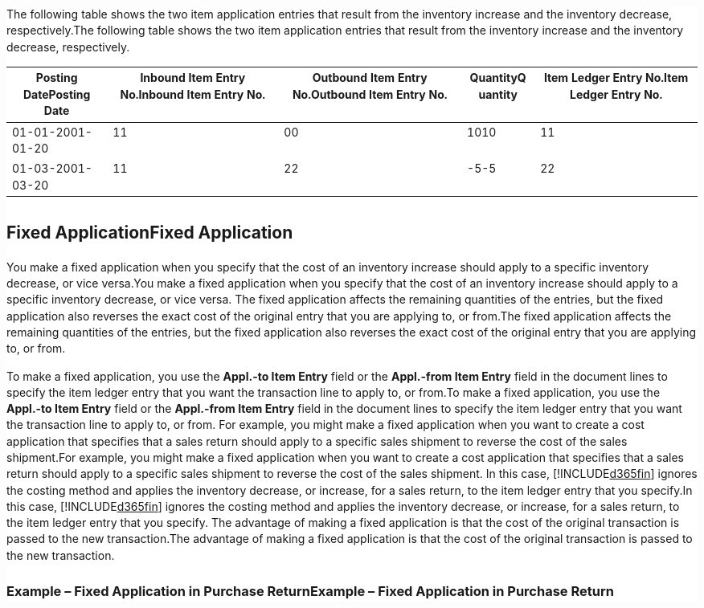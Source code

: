 <span data-ttu-id="c95a2-191">The following table shows the two item application entries that result from the inventory increase and the inventory decrease, respectively.</span><span class="sxs-lookup"><span data-stu-id="c95a2-191">The following table shows the two item application entries that result from the inventory increase and the inventory decrease, respectively.</span></span>  

|<span data-ttu-id="c95a2-192">Posting Date</span><span class="sxs-lookup"><span data-stu-id="c95a2-192">Posting Date</span></span>|<span data-ttu-id="c95a2-193">Inbound Item Entry No.</span><span class="sxs-lookup"><span data-stu-id="c95a2-193">Inbound Item Entry No.</span></span>|<span data-ttu-id="c95a2-194">Outbound Item Entry No.</span><span class="sxs-lookup"><span data-stu-id="c95a2-194">Outbound Item Entry No.</span></span>|<span data-ttu-id="c95a2-195">Quantity</span><span class="sxs-lookup"><span data-stu-id="c95a2-195">Quantity</span></span>|<span data-ttu-id="c95a2-196">Item Ledger Entry No.</span><span class="sxs-lookup"><span data-stu-id="c95a2-196">Item Ledger Entry No.</span></span>|  
|------------------|----------------------------------------------|-----------------------------------------------|--------------|---------------------------------------------|  
|<span data-ttu-id="c95a2-197">01-01-20</span><span class="sxs-lookup"><span data-stu-id="c95a2-197">01-01-20</span></span>|<span data-ttu-id="c95a2-198">1</span><span class="sxs-lookup"><span data-stu-id="c95a2-198">1</span></span>|<span data-ttu-id="c95a2-199">0</span><span class="sxs-lookup"><span data-stu-id="c95a2-199">0</span></span>|<span data-ttu-id="c95a2-200">10</span><span class="sxs-lookup"><span data-stu-id="c95a2-200">10</span></span>|<span data-ttu-id="c95a2-201">1</span><span class="sxs-lookup"><span data-stu-id="c95a2-201">1</span></span>|  
|<span data-ttu-id="c95a2-202">01-03-20</span><span class="sxs-lookup"><span data-stu-id="c95a2-202">01-03-20</span></span>|<span data-ttu-id="c95a2-203">1</span><span class="sxs-lookup"><span data-stu-id="c95a2-203">1</span></span>|<span data-ttu-id="c95a2-204">2</span><span class="sxs-lookup"><span data-stu-id="c95a2-204">2</span></span>|<span data-ttu-id="c95a2-205">-5</span><span class="sxs-lookup"><span data-stu-id="c95a2-205">-5</span></span>|<span data-ttu-id="c95a2-206">2</span><span class="sxs-lookup"><span data-stu-id="c95a2-206">2</span></span>|  

## <a name="fixed-application"></a><span data-ttu-id="c95a2-207">Fixed Application</span><span class="sxs-lookup"><span data-stu-id="c95a2-207">Fixed Application</span></span>  
<span data-ttu-id="c95a2-208">You make a fixed application when you specify that the cost of an inventory increase should apply to a specific inventory decrease, or vice versa.</span><span class="sxs-lookup"><span data-stu-id="c95a2-208">You make a fixed application when you specify that the cost of an inventory increase should apply to a specific inventory decrease, or vice versa.</span></span> <span data-ttu-id="c95a2-209">The fixed application affects the remaining quantities of the entries, but the fixed application also reverses the exact cost of the original entry that you are applying to, or from.</span><span class="sxs-lookup"><span data-stu-id="c95a2-209">The fixed application affects the remaining quantities of the entries, but the fixed application also reverses the exact cost of the original entry that you are applying to, or from.</span></span>  

<span data-ttu-id="c95a2-210">To make a fixed application, you use the **Appl.-to Item Entry** field or the **Appl.-from Item Entry** field in the document lines to specify the item ledger entry that you want the transaction line to apply to, or from.</span><span class="sxs-lookup"><span data-stu-id="c95a2-210">To make a fixed application, you use the **Appl.-to Item Entry** field or the **Appl.-from Item Entry** field in the document lines to specify the item ledger entry that you want the transaction line to apply to, or from.</span></span> <span data-ttu-id="c95a2-211">For example, you might make a fixed application when you want to create a cost application that specifies that a sales return should apply to a specific sales shipment to reverse the cost of the sales shipment.</span><span class="sxs-lookup"><span data-stu-id="c95a2-211">For example, you might make a fixed application when you want to create a cost application that specifies that a sales return should apply to a specific sales shipment to reverse the cost of the sales shipment.</span></span> <span data-ttu-id="c95a2-212">In this case, [!INCLUDE[d365fin](includes/d365fin_md.md)] ignores the costing method and applies the inventory decrease, or increase, for a sales return, to the item ledger entry that you specify.</span><span class="sxs-lookup"><span data-stu-id="c95a2-212">In this case, [!INCLUDE[d365fin](includes/d365fin_md.md)] ignores the costing method and applies the inventory decrease, or increase, for a sales return, to the item ledger entry that you specify.</span></span> <span data-ttu-id="c95a2-213">The advantage of making a fixed application is that the cost of the original transaction is passed to the new transaction.</span><span class="sxs-lookup"><span data-stu-id="c95a2-213">The advantage of making a fixed application is that the cost of the original transaction is passed to the new transaction.</span></span>  

### <a name="example--fixed-application-in-purchase-return"></a><span data-ttu-id="c95a2-214">Example – Fixed Application in Purchase Return</span><span class="sxs-lookup"><span data-stu-id="c95a2-214">Example – Fixed Application in Purchase Return</span></span>  